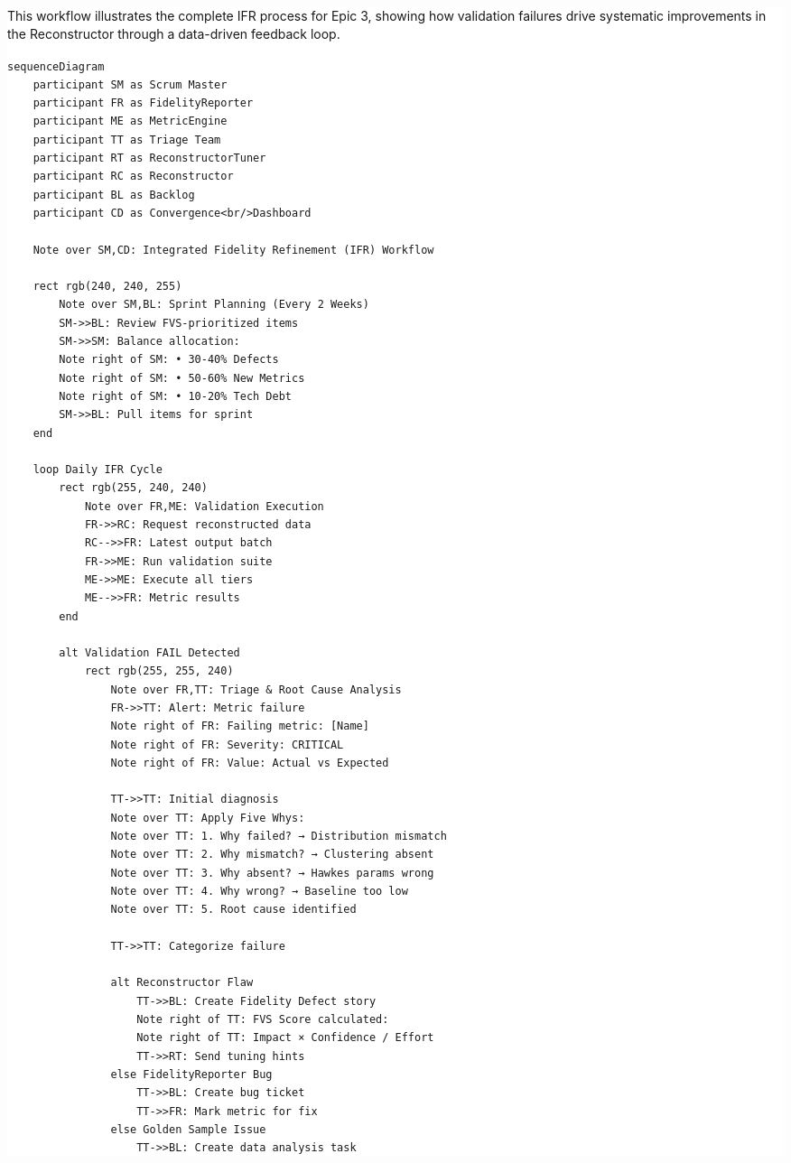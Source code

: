 This workflow illustrates the complete IFR process for Epic 3, showing how validation failures drive systematic improvements in the Reconstructor through a data-driven feedback loop.

```mermaid
sequenceDiagram
    participant SM as Scrum Master
    participant FR as FidelityReporter
    participant ME as MetricEngine
    participant TT as Triage Team
    participant RT as ReconstructorTuner
    participant RC as Reconstructor
    participant BL as Backlog
    participant CD as Convergence<br/>Dashboard
    
    Note over SM,CD: Integrated Fidelity Refinement (IFR) Workflow
    
    rect rgb(240, 240, 255)
        Note over SM,BL: Sprint Planning (Every 2 Weeks)
        SM->>BL: Review FVS-prioritized items
        SM->>SM: Balance allocation:
        Note right of SM: • 30-40% Defects
        Note right of SM: • 50-60% New Metrics
        Note right of SM: • 10-20% Tech Debt
        SM->>BL: Pull items for sprint
    end
    
    loop Daily IFR Cycle
        rect rgb(255, 240, 240)
            Note over FR,ME: Validation Execution
            FR->>RC: Request reconstructed data
            RC-->>FR: Latest output batch
            FR->>ME: Run validation suite
            ME->>ME: Execute all tiers
            ME-->>FR: Metric results
        end
        
        alt Validation FAIL Detected
            rect rgb(255, 255, 240)
                Note over FR,TT: Triage & Root Cause Analysis
                FR->>TT: Alert: Metric failure
                Note right of FR: Failing metric: [Name]
                Note right of FR: Severity: CRITICAL
                Note right of FR: Value: Actual vs Expected
                
                TT->>TT: Initial diagnosis
                Note over TT: Apply Five Whys:
                Note over TT: 1. Why failed? → Distribution mismatch
                Note over TT: 2. Why mismatch? → Clustering absent
                Note over TT: 3. Why absent? → Hawkes params wrong
                Note over TT: 4. Why wrong? → Baseline too low
                Note over TT: 5. Root cause identified
                
                TT->>TT: Categorize failure
                
                alt Reconstructor Flaw
                    TT->>BL: Create Fidelity Defect story
                    Note right of TT: FVS Score calculated:
                    Note right of TT: Impact × Confidence / Effort
                    TT->>RT: Send tuning hints
                else FidelityReporter Bug
                    TT->>BL: Create bug ticket
                    TT->>FR: Mark metric for fix
                else Golden Sample Issue
                    TT->>BL: Create data analysis task
```